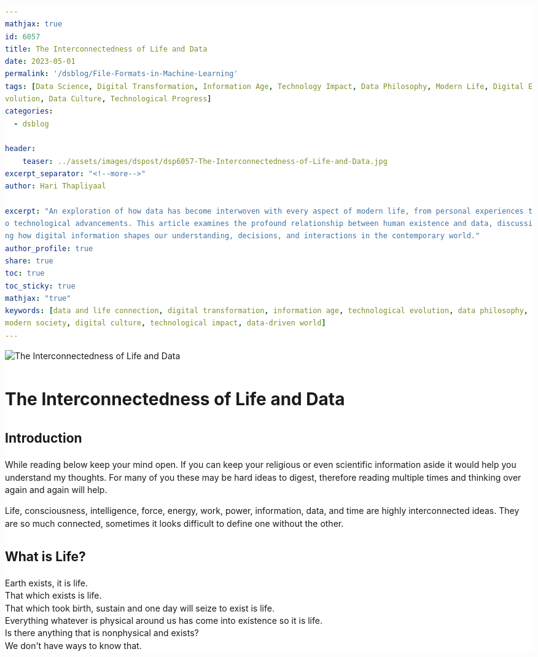 ```yaml
---   
mathjax: true   
id: 6057   
title: The Interconnectedness of Life and Data    
date: 2023-05-01   
permalink: '/dsblog/File-Formats-in-Machine-Learning'   
tags: [Data Science, Digital Transformation, Information Age, Technology Impact, Data Philosophy, Modern Life, Digital Evolution, Data Culture, Technological Progress]    
categories:
  - dsblog   
   
header:   
    teaser: ../assets/images/dspost/dsp6057-The-Interconnectedness-of-Life-and-Data.jpg   
excerpt_separator: "<!--more-->"   
author: Hari Thapliyaal   

excerpt: "An exploration of how data has become interwoven with every aspect of modern life, from personal experiences to technological advancements. This article examines the profound relationship between human existence and data, discussing how digital information shapes our understanding, decisions, and interactions in the contemporary world."
author_profile: true   
share: true   
toc: true   
toc_sticky: true 
mathjax: "true" 
keywords: [data and life connection, digital transformation, information age, technological evolution, data philosophy, modern society, digital culture, technological impact, data-driven world]
---   
```

   
![The Interconnectedness of Life and Data](../assets/images/dspost/dsp6057-The-Interconnectedness-of-Life-and-Data.jpg)       
    
# The Interconnectedness of Life and Data      
       
## Introduction 
   
While reading below keep your mind open. If you can keep your religious or even scientific information aside it would help you understand my thoughts. For many of you these may be hard ideas to digest, therefore reading multiple times and thinking over again and again will help. 


Life, consciousness, intelligence, force, energy, work, power, information, data, and time are highly interconnected ideas. They are so much connected, sometimes it looks difficult to define one without the other.  
   
## What is Life?  
   
Earth exists, it is life.  
That which exists is life.  
That which took birth, sustain and 
one day will seize to exist is life.  
Everything whatever is physical around us has come into existence 
so it is life.  
Is there anything that is nonphysical and exists?  
We don't have ways to know that.  
   